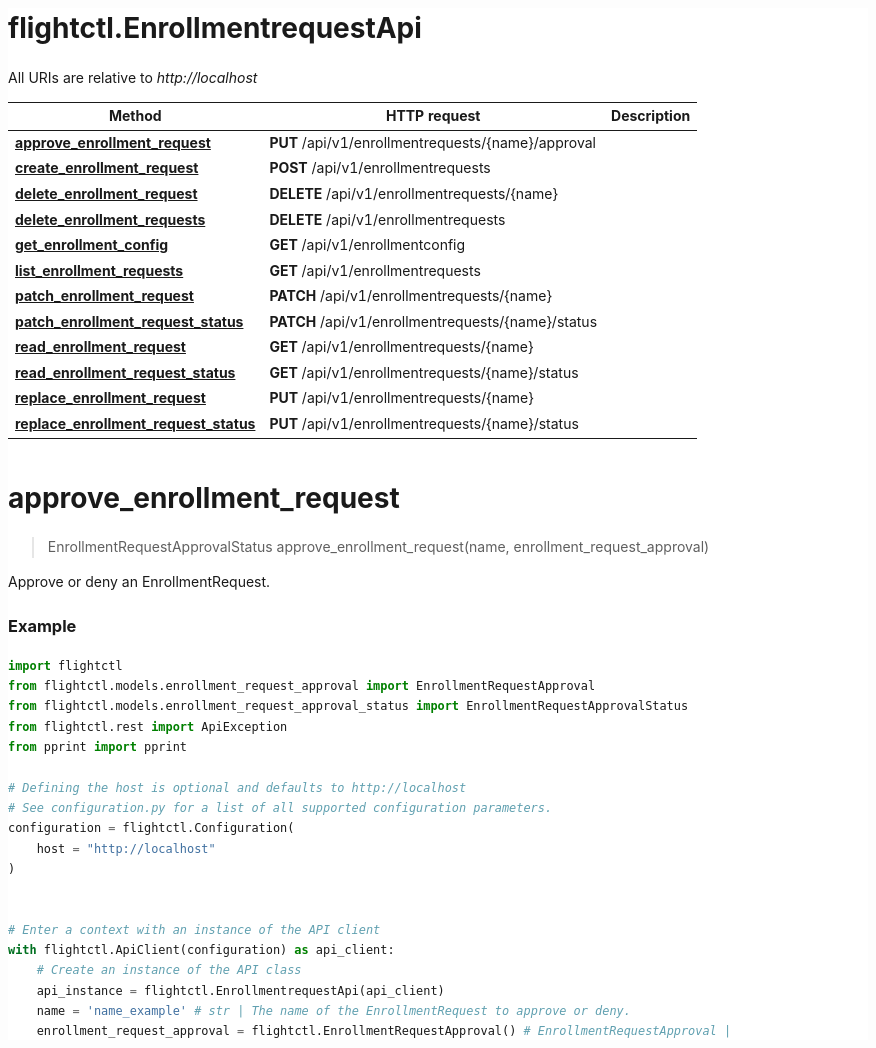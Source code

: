 # flightctl.EnrollmentrequestApi

All URIs are relative to *http://localhost*

Method | HTTP request | Description
------------- | ------------- | -------------
[**approve_enrollment_request**](EnrollmentrequestApi.md#approve_enrollment_request) | **PUT** /api/v1/enrollmentrequests/{name}/approval | 
[**create_enrollment_request**](EnrollmentrequestApi.md#create_enrollment_request) | **POST** /api/v1/enrollmentrequests | 
[**delete_enrollment_request**](EnrollmentrequestApi.md#delete_enrollment_request) | **DELETE** /api/v1/enrollmentrequests/{name} | 
[**delete_enrollment_requests**](EnrollmentrequestApi.md#delete_enrollment_requests) | **DELETE** /api/v1/enrollmentrequests | 
[**get_enrollment_config**](EnrollmentrequestApi.md#get_enrollment_config) | **GET** /api/v1/enrollmentconfig | 
[**list_enrollment_requests**](EnrollmentrequestApi.md#list_enrollment_requests) | **GET** /api/v1/enrollmentrequests | 
[**patch_enrollment_request**](EnrollmentrequestApi.md#patch_enrollment_request) | **PATCH** /api/v1/enrollmentrequests/{name} | 
[**patch_enrollment_request_status**](EnrollmentrequestApi.md#patch_enrollment_request_status) | **PATCH** /api/v1/enrollmentrequests/{name}/status | 
[**read_enrollment_request**](EnrollmentrequestApi.md#read_enrollment_request) | **GET** /api/v1/enrollmentrequests/{name} | 
[**read_enrollment_request_status**](EnrollmentrequestApi.md#read_enrollment_request_status) | **GET** /api/v1/enrollmentrequests/{name}/status | 
[**replace_enrollment_request**](EnrollmentrequestApi.md#replace_enrollment_request) | **PUT** /api/v1/enrollmentrequests/{name} | 
[**replace_enrollment_request_status**](EnrollmentrequestApi.md#replace_enrollment_request_status) | **PUT** /api/v1/enrollmentrequests/{name}/status | 


# **approve_enrollment_request**
> EnrollmentRequestApprovalStatus approve_enrollment_request(name, enrollment_request_approval)



Approve or deny an EnrollmentRequest.

### Example


```python
import flightctl
from flightctl.models.enrollment_request_approval import EnrollmentRequestApproval
from flightctl.models.enrollment_request_approval_status import EnrollmentRequestApprovalStatus
from flightctl.rest import ApiException
from pprint import pprint

# Defining the host is optional and defaults to http://localhost
# See configuration.py for a list of all supported configuration parameters.
configuration = flightctl.Configuration(
    host = "http://localhost"
)


# Enter a context with an instance of the API client
with flightctl.ApiClient(configuration) as api_client:
    # Create an instance of the API class
    api_instance = flightctl.EnrollmentrequestApi(api_client)
    name = 'name_example' # str | The name of the EnrollmentRequest to approve or deny.
    enrollment_request_approval = flightctl.EnrollmentRequestApproval() # EnrollmentRequestApproval | 

```
